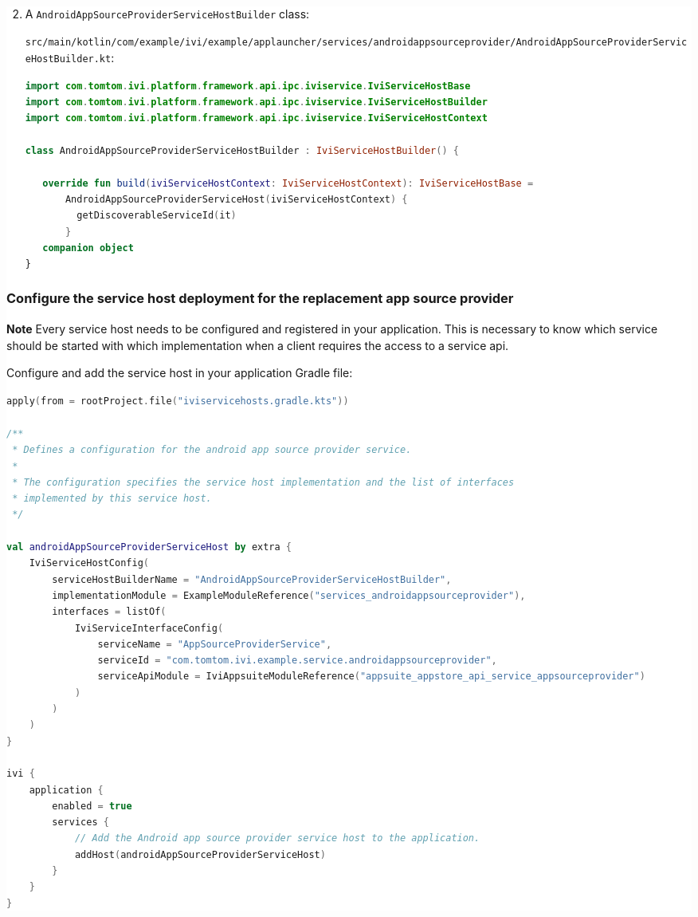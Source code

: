2. A `AndroidAppSourceProviderServiceHostBuilder` class:

   `src/main/kotlin/com/example/ivi/example/applauncher/services/androidappsourceprovider/AndroidAppSourceProviderServiceHostBuilder.kt`:

   ```kotlin
   import com.tomtom.ivi.platform.framework.api.ipc.iviservice.IviServiceHostBase
   import com.tomtom.ivi.platform.framework.api.ipc.iviservice.IviServiceHostBuilder
   import com.tomtom.ivi.platform.framework.api.ipc.iviservice.IviServiceHostContext

   class AndroidAppSourceProviderServiceHostBuilder : IviServiceHostBuilder() {

      override fun build(iviServiceHostContext: IviServiceHostContext): IviServiceHostBase =
          AndroidAppSourceProviderServiceHost(iviServiceHostContext) {
            getDiscoverableServiceId(it)
          } 
      companion object
   }
   ```

### Configure the service host deployment for the replacement app source provider

__Note__
Every service host needs to be configured and registered in your application. This is necessary to
know which service should be started with which implementation when a client requires the access to
a service api.

Configure and add the service host in your application Gradle file:

```kotlin
apply(from = rootProject.file("iviservicehosts.gradle.kts"))

/**
 * Defines a configuration for the android app source provider service.
 *
 * The configuration specifies the service host implementation and the list of interfaces
 * implemented by this service host.
 */

val androidAppSourceProviderServiceHost by extra {
    IviServiceHostConfig(
        serviceHostBuilderName = "AndroidAppSourceProviderServiceHostBuilder",
        implementationModule = ExampleModuleReference("services_androidappsourceprovider"),
        interfaces = listOf(
            IviServiceInterfaceConfig(
                serviceName = "AppSourceProviderService",
                serviceId = "com.tomtom.ivi.example.service.androidappsourceprovider",
                serviceApiModule = IviAppsuiteModuleReference("appsuite_appstore_api_service_appsourceprovider")
            )
        )
    )
}

ivi {
    application {
        enabled = true
        services {
            // Add the Android app source provider service host to the application.
            addHost(androidAppSourceProviderServiceHost)
        }
    }
}
```
